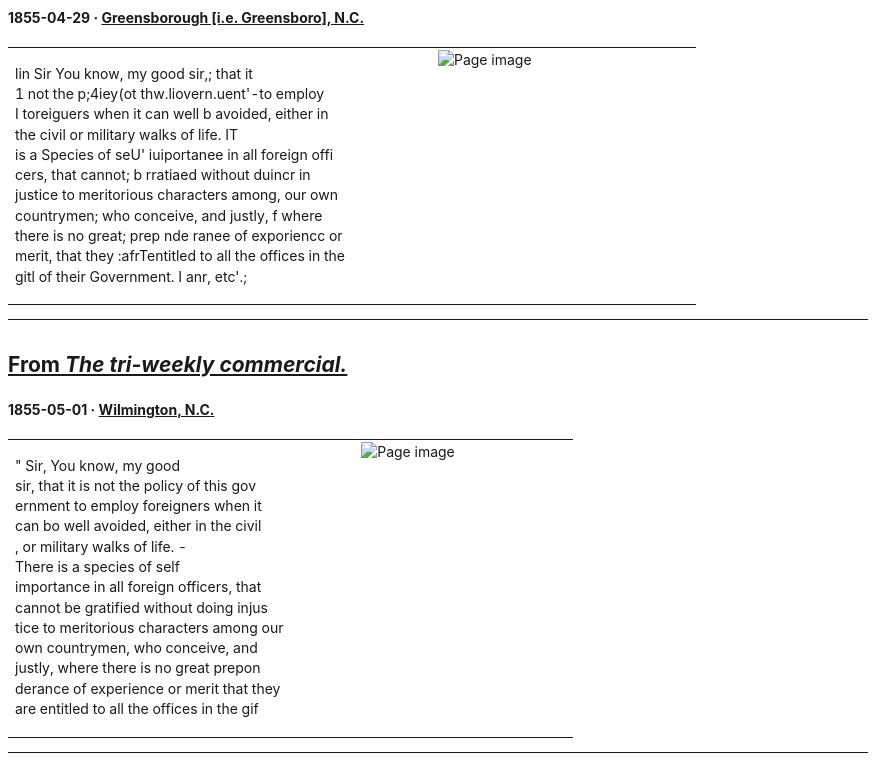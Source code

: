#### 1855-04-29 &middot; [Greensborough [i.e. Greensboro], N.C.](http://dbpedia.org/resource/Greensboro%2C_North_Carolina)

<table style="width: 100%;"><tr><td style="width: 50%">

  
lin Sir You know, my good sir,; that it  
1 not the p;4iey(ot thw.liovern.uent&#x27;-to employ  
I toreiguers when it can well b avoided, either in  
the civil or military walks of life. IT  
is a Species of seU&#x27; iuiportanee in all foreign offi  
cers, that cannot; b rratiaed without duincr in  
justice to meritorious characters among, our own  
countrymen; who conceive, and justly, f where  
there is no great; prep nde ranee of exporiencc or  
merit, that they :afrTentitled to all the offices in the  
gitl of their Government. I anr, etc&#x27;.; 
</td><td style="width: 50%; max-height: 75%; margin: auto; display: block;">
<img alt="Page image" src="https://newspapers.digitalnc.org/images/iiif/batch_ncu_GreenPat23n_ver01%2Fdata%2F1855042901%2F0068.jp2/pct:34.55833221969798,76.82105692715773,15.782440197781638,6.38645174454193/!600,600/0/default.jpg"/>
</td>
</tr></table>

---

## [From _The tri-weekly commercial._](https://newspapers.digitalnc.org/lccn/sn92074050/1855-05-01/ed-1/seq-1/)

#### 1855-05-01 &middot; [Wilmington, N.C.](http://dbpedia.org/resource/Wilmington%2C_North_Carolina)

<table style="width: 100%;"><tr><td style="width: 50%">

  
&quot; Sir, You know, my good  
sir, that it is not the policy of this gov­  
ernment to employ foreigners when it  
can bo well avoided, either in the civil  
, or military walks of life. -  
There is a species of self  
importance in all foreign officers, that  
cannot be gratified without doing injus­  
tice to meritorious characters among our  
own countrymen, who conceive, and  
justly, where there is no great prepon­  
derance of experience or merit that they  
are entitled to all the offices in the gif
</td><td style="width: 50%; max-height: 75%; margin: auto; display: block;">
<img alt="Page image" src="https://newspapers.digitalnc.org/images/iiif/batch_ncu_ComWilm6n_ver01%2Fdata%2F1855050101%2F0363.jp2/pct:3.797846889952153,70.95565271705185,13.292464114832535,7.6702061211742665/!600,600/0/default.jpg"/>
</td>
</tr></table>

---